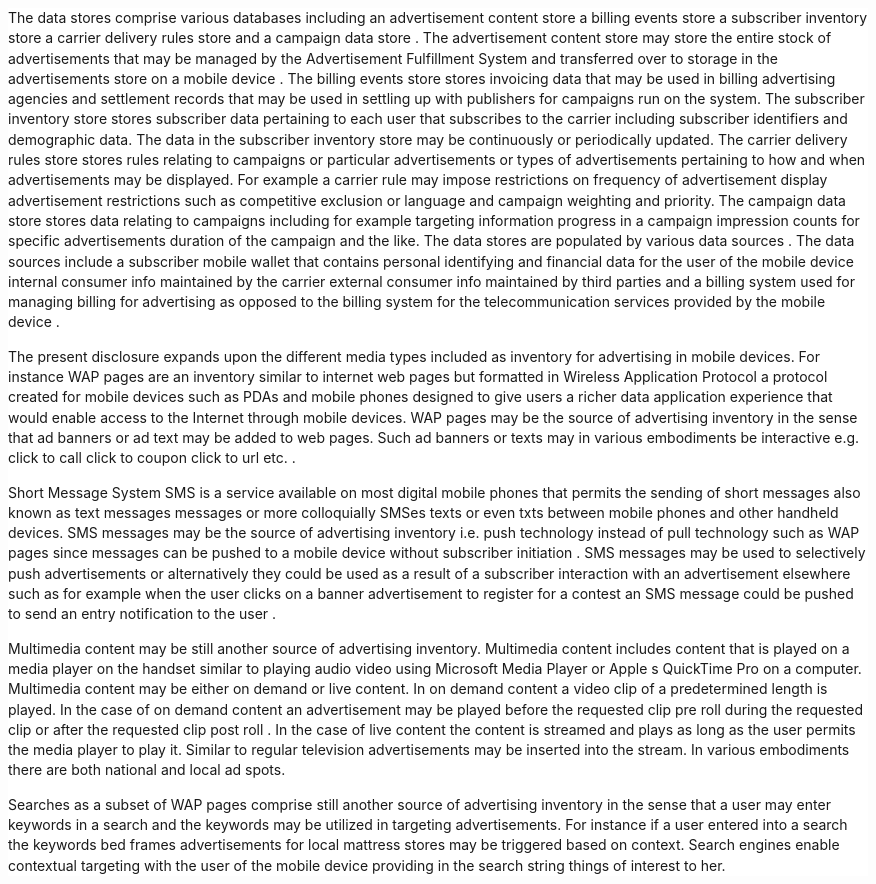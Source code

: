 The data stores comprise various databases including an advertisement content store a billing events store a subscriber inventory store a carrier delivery rules store and a campaign data store . The advertisement content store may store the entire stock of advertisements that may be managed by the Advertisement Fulfillment System and transferred over to storage in the advertisements store on a mobile device . The billing events store stores invoicing data that may be used in billing advertising agencies and settlement records that may be used in settling up with publishers for campaigns run on the system. The subscriber inventory store stores subscriber data pertaining to each user that subscribes to the carrier including subscriber identifiers and demographic data. The data in the subscriber inventory store may be continuously or periodically updated. The carrier delivery rules store stores rules relating to campaigns or particular advertisements or types of advertisements pertaining to how and when advertisements may be displayed. For example a carrier rule may impose restrictions on frequency of advertisement display advertisement restrictions such as competitive exclusion or language and campaign weighting and priority. The campaign data store stores data relating to campaigns including for example targeting information progress in a campaign impression counts for specific advertisements duration of the campaign and the like. The data stores are populated by various data sources . The data sources include a subscriber mobile wallet that contains personal identifying and financial data for the user of the mobile device internal consumer info maintained by the carrier external consumer info maintained by third parties and a billing system used for managing billing for advertising as opposed to the billing system for the telecommunication services provided by the mobile device .

The present disclosure expands upon the different media types included as inventory for advertising in mobile devices. For instance WAP pages are an inventory similar to internet web pages but formatted in Wireless Application Protocol a protocol created for mobile devices such as PDAs and mobile phones designed to give users a richer data application experience that would enable access to the Internet through mobile devices. WAP pages may be the source of advertising inventory in the sense that ad banners or ad text may be added to web pages. Such ad banners or texts may in various embodiments be interactive e.g. click to call click to coupon click to url etc. .

Short Message System SMS is a service available on most digital mobile phones that permits the sending of short messages also known as text messages messages or more colloquially SMSes texts or even txts between mobile phones and other handheld devices. SMS messages may be the source of advertising inventory i.e. push technology instead of pull technology such as WAP pages since messages can be pushed to a mobile device without subscriber initiation . SMS messages may be used to selectively push advertisements or alternatively they could be used as a result of a subscriber interaction with an advertisement elsewhere such as for example when the user clicks on a banner advertisement to register for a contest an SMS message could be pushed to send an entry notification to the user .

Multimedia content may be still another source of advertising inventory. Multimedia content includes content that is played on a media player on the handset similar to playing audio video using Microsoft Media Player or Apple s QuickTime Pro on a computer. Multimedia content may be either on demand or live content. In on demand content a video clip of a predetermined length is played. In the case of on demand content an advertisement may be played before the requested clip pre roll during the requested clip or after the requested clip post roll . In the case of live content the content is streamed and plays as long as the user permits the media player to play it. Similar to regular television advertisements may be inserted into the stream. In various embodiments there are both national and local ad spots.

Searches as a subset of WAP pages comprise still another source of advertising inventory in the sense that a user may enter keywords in a search and the keywords may be utilized in targeting advertisements. For instance if a user entered into a search the keywords bed frames advertisements for local mattress stores may be triggered based on context. Search engines enable contextual targeting with the user of the mobile device providing in the search string things of interest to her.
